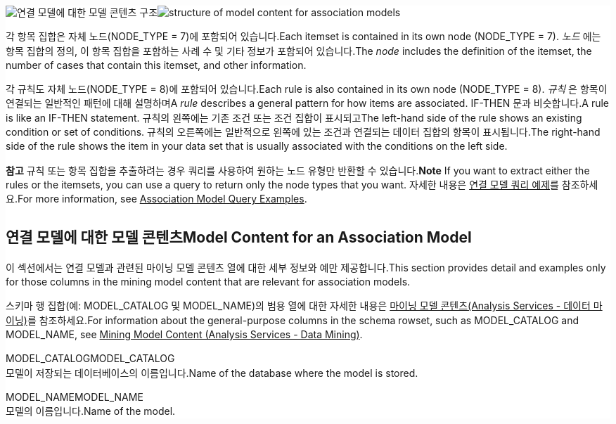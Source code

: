  <span data-ttu-id="ccdc1-109">![연결 모델에 대한 모델 콘텐츠 구조](../media/modelcontentstructure-assoc.gif "연결 모델에 대한 모델 콘텐츠 구조")</span><span class="sxs-lookup"><span data-stu-id="ccdc1-109">![structure of model content for association models](../media/modelcontentstructure-assoc.gif "structure of model content for association models")</span></span>  
  
 <span data-ttu-id="ccdc1-110">각 항목 집합은 자체 노드(NODE_TYPE = 7)에 포함되어 있습니다.</span><span class="sxs-lookup"><span data-stu-id="ccdc1-110">Each itemset is contained in its own node (NODE_TYPE = 7).</span></span> <span data-ttu-id="ccdc1-111">*노드* 에는 항목 집합의 정의, 이 항목 집합을 포함하는 사례 수 및 기타 정보가 포함되어 있습니다.</span><span class="sxs-lookup"><span data-stu-id="ccdc1-111">The *node* includes the definition of the itemset, the number of cases that contain this itemset, and other information.</span></span>  
  
 <span data-ttu-id="ccdc1-112">각 규칙도 자체 노드(NODE_TYPE = 8)에 포함되어 있습니다.</span><span class="sxs-lookup"><span data-stu-id="ccdc1-112">Each rule is also contained in its own node (NODE_TYPE = 8).</span></span> <span data-ttu-id="ccdc1-113">*규칙* 은 항목이 연결되는 일반적인 패턴에 대해 설명하며</span><span class="sxs-lookup"><span data-stu-id="ccdc1-113">A *rule* describes a general pattern for how items are associated.</span></span> <span data-ttu-id="ccdc1-114">IF-THEN 문과 비슷합니다.</span><span class="sxs-lookup"><span data-stu-id="ccdc1-114">A rule is like an IF-THEN statement.</span></span> <span data-ttu-id="ccdc1-115">규칙의 왼쪽에는 기존 조건 또는 조건 집합이 표시되고</span><span class="sxs-lookup"><span data-stu-id="ccdc1-115">The left-hand side of the rule shows an existing condition or set of conditions.</span></span> <span data-ttu-id="ccdc1-116">규칙의 오른쪽에는 일반적으로 왼쪽에 있는 조건과 연결되는 데이터 집합의 항목이 표시됩니다.</span><span class="sxs-lookup"><span data-stu-id="ccdc1-116">The right-hand side of the rule shows the item in your data set that is usually associated with the conditions on the left side.</span></span>  
  
 <span data-ttu-id="ccdc1-117">**참고** 규칙 또는 항목 집합을 추출하려는 경우 쿼리를 사용하여 원하는 노드 유형만 반환할 수 있습니다.</span><span class="sxs-lookup"><span data-stu-id="ccdc1-117">**Note** If you want to extract either the rules or the itemsets, you can use a query to return only the node types that you want.</span></span> <span data-ttu-id="ccdc1-118">자세한 내용은 [연결 모델 쿼리 예제](association-model-query-examples.md)를 참조하세요.</span><span class="sxs-lookup"><span data-stu-id="ccdc1-118">For more information, see [Association Model Query Examples](association-model-query-examples.md).</span></span>  
  
## <a name="model-content-for-an-association-model"></a><span data-ttu-id="ccdc1-119">연결 모델에 대한 모델 콘텐츠</span><span class="sxs-lookup"><span data-stu-id="ccdc1-119">Model Content for an Association Model</span></span>  
 <span data-ttu-id="ccdc1-120">이 섹션에서는 연결 모델과 관련된 마이닝 모델 콘텐츠 열에 대한 세부 정보와 예만 제공합니다.</span><span class="sxs-lookup"><span data-stu-id="ccdc1-120">This section provides detail and examples only for those columns in the mining model content that are relevant for association models.</span></span>  
  
 <span data-ttu-id="ccdc1-121">스키마 행 집합(예: MODEL_CATALOG 및 MODEL_NAME)의 범용 열에 대한 자세한 내용은 [마이닝 모델 콘텐츠&#40;Analysis Services - 데이터 마이닝&#41;](mining-model-content-analysis-services-data-mining.md)를 참조하세요.</span><span class="sxs-lookup"><span data-stu-id="ccdc1-121">For information about the general-purpose columns in the schema rowset, such as MODEL_CATALOG and MODEL_NAME, see [Mining Model Content &#40;Analysis Services - Data Mining&#41;](mining-model-content-analysis-services-data-mining.md).</span></span>  
  
 <span data-ttu-id="ccdc1-122">MODEL_CATALOG</span><span class="sxs-lookup"><span data-stu-id="ccdc1-122">MODEL_CATALOG</span></span>  
 <span data-ttu-id="ccdc1-123">모델이 저장되는 데이터베이스의 이름입니다.</span><span class="sxs-lookup"><span data-stu-id="ccdc1-123">Name of the database where the model is stored.</span></span>  
  
 <span data-ttu-id="ccdc1-124">MODEL_NAME</span><span class="sxs-lookup"><span data-stu-id="ccdc1-124">MODEL_NAME</span></span>  
 <span data-ttu-id="ccdc1-125">모델의 이름입니다.</span><span class="sxs-lookup"><span data-stu-id="ccdc1-125">Name of the model.</span></span>  
  